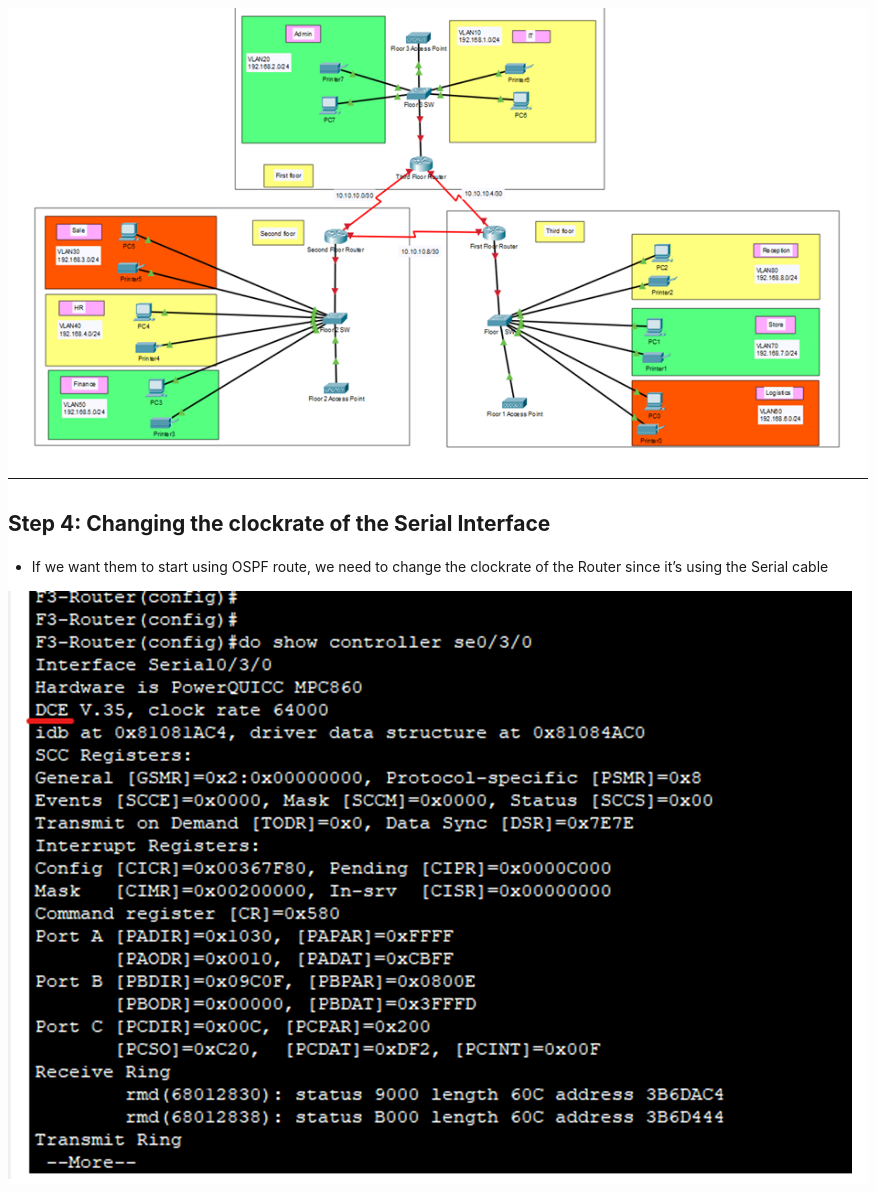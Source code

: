 ![adding device](assets/step3.png)

---

## Step 4: Changing the clockrate of the Serial Interface

- If we want them to start using OSPF route, we need to change the clockrate of the Router since it’s using the Serial cable

![check DCE supported](assets/step4_1.png)